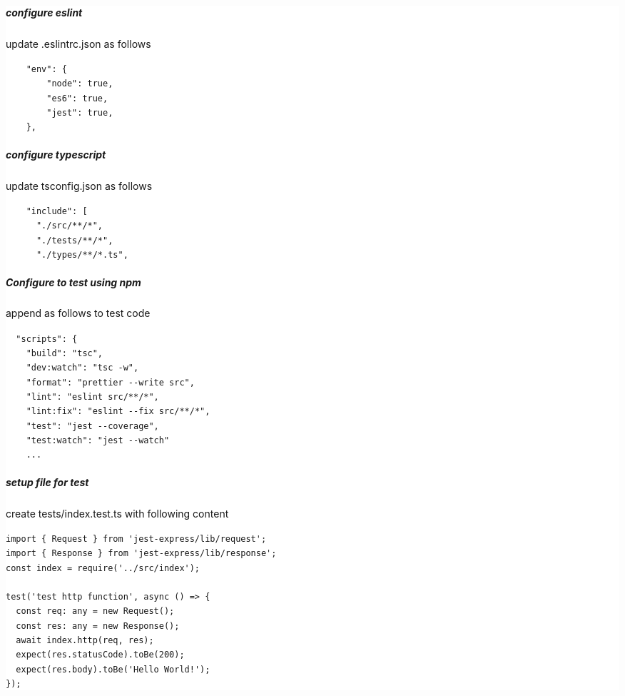 ##### configure eslint

update .eslintrc.json as follows

```
    "env": {
        "node": true,
        "es6": true,
        "jest": true,
    },
```

##### configure typescript

update tsconfig.json as follows

```
    "include": [
      "./src/**/*",
      "./tests/**/*",
      "./types/**/*.ts",

```

##### Configure to test using npm

append as follows to test code

```
  "scripts": {
    "build": "tsc",
    "dev:watch": "tsc -w",
    "format": "prettier --write src",
    "lint": "eslint src/**/*",
    "lint:fix": "eslint --fix src/**/*",
    "test": "jest --coverage",
    "test:watch": "jest --watch"
    ...
```

##### setup file for test

create tests/index.test.ts with following content

```
import { Request } from 'jest-express/lib/request';
import { Response } from 'jest-express/lib/response';
const index = require('../src/index');

test('test http function', async () => {
  const req: any = new Request();
  const res: any = new Response();
  await index.http(req, res);
  expect(res.statusCode).toBe(200);
  expect(res.body).toBe('Hello World!');
});
```
